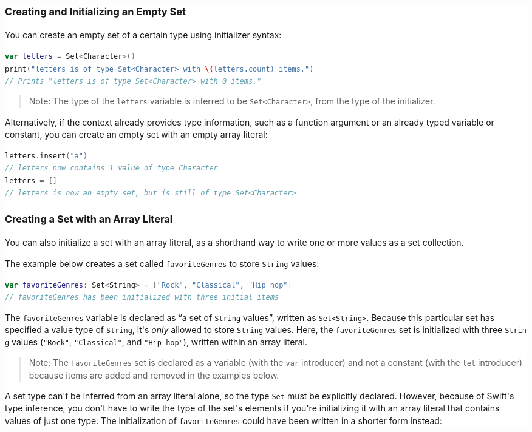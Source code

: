### Creating and Initializing an Empty Set

You can create an empty set of a certain type
using initializer syntax:

```swift
var letters = Set<Character>()
print("letters is of type Set<Character> with \(letters.count) items.")
// Prints "letters is of type Set<Character> with 0 items."
```




> Note: The type of the `letters` variable is inferred to be `Set<Character>`,
> from the type of the initializer.

Alternatively, if the context already provides type information,
such as a function argument or an already typed variable or constant,
you can create an empty set with an empty array literal:

```swift
letters.insert("a")
// letters now contains 1 value of type Character
letters = []
// letters is now an empty set, but is still of type Set<Character>
```




### Creating a Set with an Array Literal

You can also initialize a set with an array literal,
as a shorthand way to write one or more values as a set collection.

The example below creates a set called `favoriteGenres` to store `String` values:

```swift
var favoriteGenres: Set<String> = ["Rock", "Classical", "Hip hop"]
// favoriteGenres has been initialized with three initial items
```




The `favoriteGenres` variable is declared as
“a set of `String` values”, written as `Set<String>`.
Because this particular set has specified a value type of `String`,
it's *only* allowed to store `String` values.
Here, the `favoriteGenres` set is initialized with three `String` values
(`"Rock"`, `"Classical"`, and `"Hip hop"`), written within an array literal.

> Note: The `favoriteGenres` set is declared as a variable (with the `var` introducer)
> and not a constant (with the `let` introducer)
> because items are added and removed in the examples below.

A set type can't be inferred from an array literal alone,
so the type `Set` must be explicitly declared.
However, because of Swift's type inference,
you don't have to write the type of the set's elements
if you're initializing it with an array literal
that contains values of just one type.
The initialization of `favoriteGenres` could have been written in a shorter form instead:
